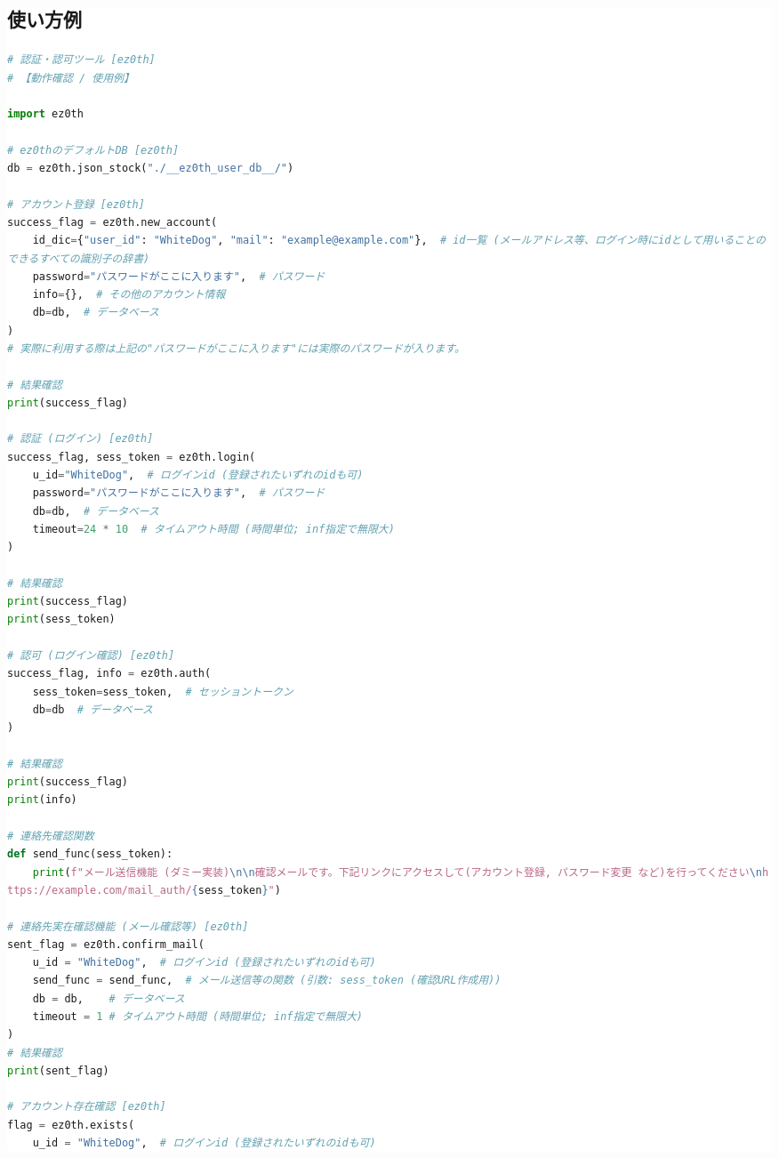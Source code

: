 ## 使い方例
```python
# 認証・認可ツール [ez0th]
# 【動作確認 / 使用例】

import ez0th

# ez0thのデフォルトDB [ez0th]
db = ez0th.json_stock("./__ez0th_user_db__/")

# アカウント登録 [ez0th]
success_flag = ez0th.new_account(
    id_dic={"user_id": "WhiteDog", "mail": "example@example.com"},  # id一覧 (メールアドレス等、ログイン時にidとして用いることのできるすべての識別子の辞書)
    password="パスワードがここに入ります",  # パスワード
    info={},  # その他のアカウント情報
    db=db,  # データベース
)
# 実際に利用する際は上記の"パスワードがここに入ります"には実際のパスワードが入ります。

# 結果確認
print(success_flag)

# 認証 (ログイン) [ez0th]
success_flag, sess_token = ez0th.login(
    u_id="WhiteDog",  # ログインid (登録されたいずれのidも可)
    password="パスワードがここに入ります",  # パスワード
    db=db,  # データベース
    timeout=24 * 10  # タイムアウト時間 (時間単位; inf指定で無限大)
)

# 結果確認
print(success_flag)
print(sess_token)

# 認可 (ログイン確認) [ez0th]
success_flag, info = ez0th.auth(
    sess_token=sess_token,  # セッショントークン
    db=db  # データベース
)

# 結果確認
print(success_flag)
print(info)

# 連絡先確認関数
def send_func(sess_token):
    print(f"メール送信機能 (ダミー実装)\n\n確認メールです。下記リンクにアクセスして(アカウント登録, パスワード変更 など)を行ってください\nhttps://example.com/mail_auth/{sess_token}")

# 連絡先実在確認機能 (メール確認等) [ez0th]
sent_flag = ez0th.confirm_mail(
    u_id = "WhiteDog",  # ログインid (登録されたいずれのidも可)
    send_func = send_func,  # メール送信等の関数 (引数: sess_token (確認URL作成用))
    db = db,    # データベース
    timeout = 1 # タイムアウト時間 (時間単位; inf指定で無限大)
)
# 結果確認
print(sent_flag)

# アカウント存在確認 [ez0th]
flag = ez0th.exists(
    u_id = "WhiteDog",  # ログインid (登録されたいずれのidも可)
```